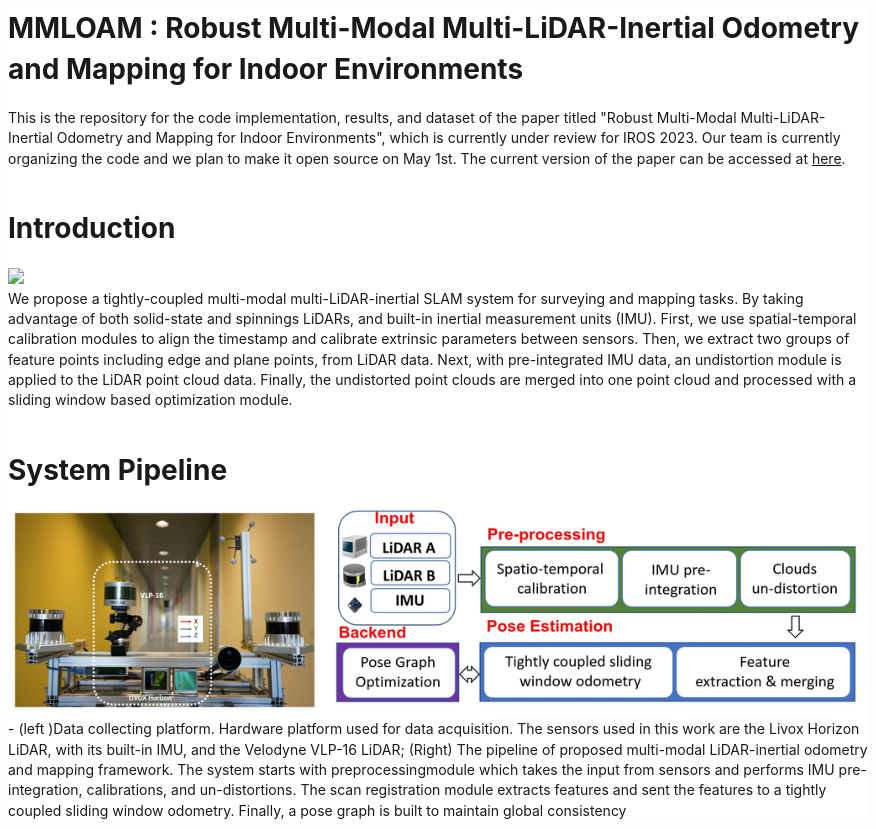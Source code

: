 # MMLOAM : Robust Multi-Modal Multi-LiDAR-Inertial Odometry and Mapping for Indoor Environments

This is the repository for the code implementation, results, and dataset of the paper titled "Robust Multi-Modal Multi-LiDAR-Inertial Odometry and Mapping for Indoor Environments", which is currently under review for IROS 2023. Our team is currently organizing the code and we plan to make it open source on May 1st.
The current version of the paper can be accessed at [here](./doc/multi_modal_loam.pdf).

# Introduction
  <div align=left>
    <img src="./doc/experiments.gif" width="1000">
</div>
We propose a tightly-coupled multi-modal multi-LiDAR-inertial SLAM system for surveying and mapping tasks. By taking advantage of both solid-state and spinnings LiDARs, and built-in inertial measurement units (IMU). First, we use spatial-temporal calibration modules to align the timestamp and calibrate extrinsic parameters between sensors. Then, we extract two groups of feature points including edge and plane points, from LiDAR data. Next, with pre-integrated IMU data, an undistortion module is applied to the LiDAR point cloud data. Finally, the undistorted point clouds are merged into one point cloud and processed with a sliding window based optimization module.

# System Pipeline

<div align=center>
<img src="./doc/hardware_system.jpeg" width="1000">
</div>
- (left )Data collecting platform. Hardware platform used for data acquisition. The sensors used in this work are the Livox Horizon LiDAR, with its built-in IMU,
and the Velodyne VLP-16 LiDAR;
(Right) The pipeline of proposed multi-modal LiDAR-inertial odometry and mapping framework. The system starts with preprocessingmodule which takes the input from sensors and performs IMU pre-integration, calibrations, and un-distortions. The scan registration module extracts features and sent the features to a tightly coupled sliding window odometry. Finally, a pose graph is built to maintain global consistency

  <div align=left>